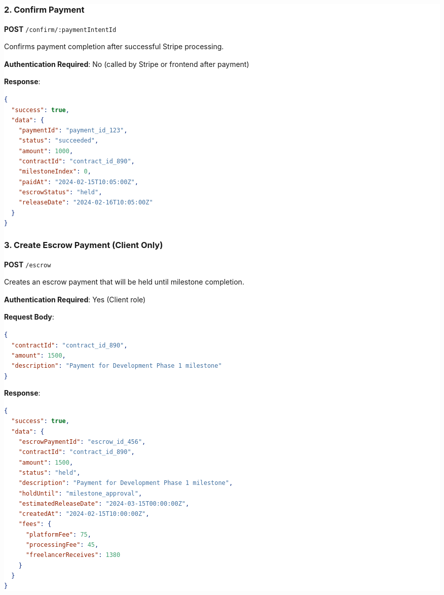 ### 2. Confirm Payment

**POST** `/confirm/:paymentIntentId`

Confirms payment completion after successful Stripe processing.

**Authentication Required**: No (called by Stripe or frontend after payment)

**Response**:
```json
{
  "success": true,
  "data": {
    "paymentId": "payment_id_123",
    "status": "succeeded",
    "amount": 1000,
    "contractId": "contract_id_890",
    "milestoneIndex": 0,
    "paidAt": "2024-02-15T10:05:00Z",
    "escrowStatus": "held",
    "releaseDate": "2024-02-16T10:05:00Z"
  }
}
```

### 3. Create Escrow Payment (Client Only)

**POST** `/escrow`

Creates an escrow payment that will be held until milestone completion.

**Authentication Required**: Yes (Client role)

**Request Body**:
```json
{
  "contractId": "contract_id_890",
  "amount": 1500,
  "description": "Payment for Development Phase 1 milestone"
}
```

**Response**:
```json
{
  "success": true,
  "data": {
    "escrowPaymentId": "escrow_id_456",
    "contractId": "contract_id_890",
    "amount": 1500,
    "status": "held",
    "description": "Payment for Development Phase 1 milestone",
    "holdUntil": "milestone_approval",
    "estimatedReleaseDate": "2024-03-15T00:00:00Z",
    "createdAt": "2024-02-15T10:00:00Z",
    "fees": {
      "platformFee": 75,
      "processingFee": 45,
      "freelancerReceives": 1380
    }
  }
}
```
